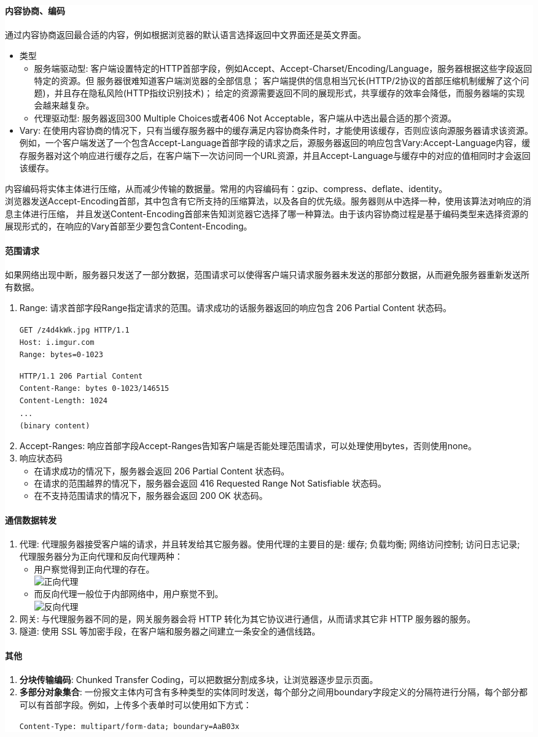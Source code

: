#### 内容协商、编码

通过内容协商返回最合适的内容，例如根据浏览器的默认语言选择返回中文界面还是英文界面。

- 类型
	- 服务端驱动型: 客户端设置特定的HTTP首部字段，例如Accept、Accept-Charset/Encoding/Language，服务器根据这些字段返回特定的资源。但
		服务器很难知道客户端浏览器的全部信息；
		客户端提供的信息相当冗长(HTTP/2协议的首部压缩机制缓解了这个问题)，并且存在隐私风险(HTTP指纹识别技术)；
		给定的资源需要返回不同的展现形式，共享缓存的效率会降低，而服务器端的实现会越来越复杂。
	- 代理驱动型: 服务器返回300 Multiple Choices或者406 Not Acceptable，客户端从中选出最合适的那个资源。
- Vary: 在使用内容协商的情况下，只有当缓存服务器中的缓存满足内容协商条件时，才能使用该缓存，否则应该向源服务器请求该资源。<br>
	例如，一个客户端发送了一个包含Accept-Language首部字段的请求之后，源服务器返回的响应包含Vary:Accept-Language内容，缓存服务器对这个响应进行缓存之后，在客户端下一次访问同一个URL资源，并且Accept-Language与缓存中的对应的值相同时才会返回该缓存。

内容编码将实体主体进行压缩，从而减少传输的数据量。常用的内容编码有：gzip、compress、deflate、identity。<br>
浏览器发送Accept-Encoding首部，其中包含有它所支持的压缩算法，以及各自的优先级。服务器则从中选择一种，使用该算法对响应的消息主体进行压缩，
并且发送Content-Encoding首部来告知浏览器它选择了哪一种算法。由于该内容协商过程是基于编码类型来选择资源的展现形式的，在响应的Vary首部至少要包含Content-Encoding。

#### 范围请求

如果网络出现中断，服务器只发送了一部分数据，范围请求可以使得客户端只请求服务器未发送的那部分数据，从而避免服务器重新发送所有数据。

1. Range: 请求首部字段Range指定请求的范围。请求成功的话服务器返回的响应包含 206 Partial Content 状态码。
	```
	GET /z4d4kWk.jpg HTTP/1.1
	Host: i.imgur.com
	Range: bytes=0-1023
	```
	```
	HTTP/1.1 206 Partial Content
	Content-Range: bytes 0-1023/146515
	Content-Length: 1024
	...
	(binary content)
	```
2. Accept-Ranges: 响应首部字段Accept-Ranges告知客户端是否能处理范围请求，可以处理使用bytes，否则使用none。
3. 响应状态码
	- 在请求成功的情况下，服务器会返回 206 Partial Content 状态码。
	- 在请求的范围越界的情况下，服务器会返回 416 Requested Range Not Satisfiable 状态码。
	- 在不支持范围请求的情况下，服务器会返回 200 OK 状态码。

#### 通信数据转发

1. 代理: 代理服务器接受客户端的请求，并且转发给其它服务器。使用代理的主要目的是: 缓存; 负载均衡; 网络访问控制; 访问日志记录;<br>
	代理服务器分为正向代理和反向代理两种：
	- 用户察觉得到正向代理的存在。<div class="align"><img alt="正向代理" src="https://github.com/CyC2018/CS-Notes/raw/master/docs/notes/pics/a314bb79-5b18-4e63-a976-3448bffa6f1b.png"/></div>
	- 而反向代理一般位于内部网络中，用户察觉不到。<div class="align"><img alt="反向代理" src="https://github.com/CyC2018/CS-Notes/raw/master/docs/notes/pics/2d09a847-b854-439c-9198-b29c65810944.png"/></div>
2. 网关: 与代理服务器不同的是，网关服务器会将 HTTP 转化为其它协议进行通信，从而请求其它非 HTTP 服务器的服务。
3. 隧道: 使用 SSL 等加密手段，在客户端和服务器之间建立一条安全的通信线路。

#### 其他

1. **分块传输编码**: Chunked Transfer Coding，可以把数据分割成多块，让浏览器逐步显示页面。
2. **多部分对象集合**: 一份报文主体内可含有多种类型的实体同时发送，每个部分之间用boundary字段定义的分隔符进行分隔，每个部分都可以有首部字段。例如，上传多个表单时可以使用如下方式：
	```
	Content-Type: multipart/form-data; boundary=AaB03x
